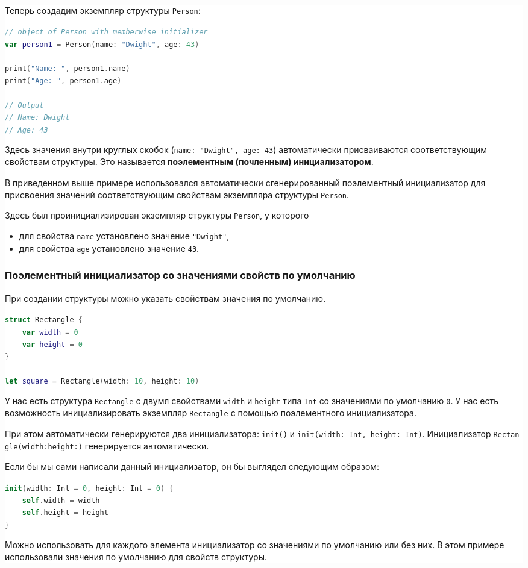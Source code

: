 Теперь создадим экземпляр структуры `Person`:

```swift
// object of Person with memberwise initializer 
var person1 = Person(name: "Dwight", age: 43)

print("Name: ", person1.name)
print("Age: ", person1.age)

// Output
// Name: Dwight
// Age: 43
```

Здесь значения внутри круглых скобок (`name: "Dwight", age: 43`) автоматически присваиваются соответствующим свойствам структуры. Это называется **поэлементным (почленным) инициализатором**.

В приведенном выше примере использовался автоматически сгенерированный поэлементный инициализатор для присвоения значений соответствующим свойствам экземпляра структуры `Person`.

Здесь был проинициализирован экземпляр структуры `Person`, у которого

- для свойства `name` установлено значение `"Dwight"`,
- для свойства `age` установлено значение `43`.

### Поэлементный инициализатор со значениями свойств по умолчанию

При создании структуры можно указать свойствам значения по умолчанию.

```swift
struct Rectangle {
    var width = 0
    var height = 0
}
 
let square = Rectangle(width: 10, height: 10)
```

У нас есть структура `Rectangle` с двумя свойствами `width` и `height` типа `Int` со значениями по умолчанию `0`. У нас есть возможность инициализировать экземпляр `Rectangle` с помощью поэлементного инициализатора.

При этом автоматически генерируются два инициализатора: `init()` и `init(width: Int, height: Int)`. Инициализатор `Rectangle(width:height:)` генерируется автоматически.

Если бы мы сами написали данный инициализатор, он бы выглядел следующим образом:

```swift
init(width: Int = 0, height: Int = 0) {
    self.width = width
    self.height = height
}
```

Можно использовать для каждого элемента инициализатор со значениями по умолчанию или без них. В этом примере использовали значения по умолчанию для свойств структуры.
